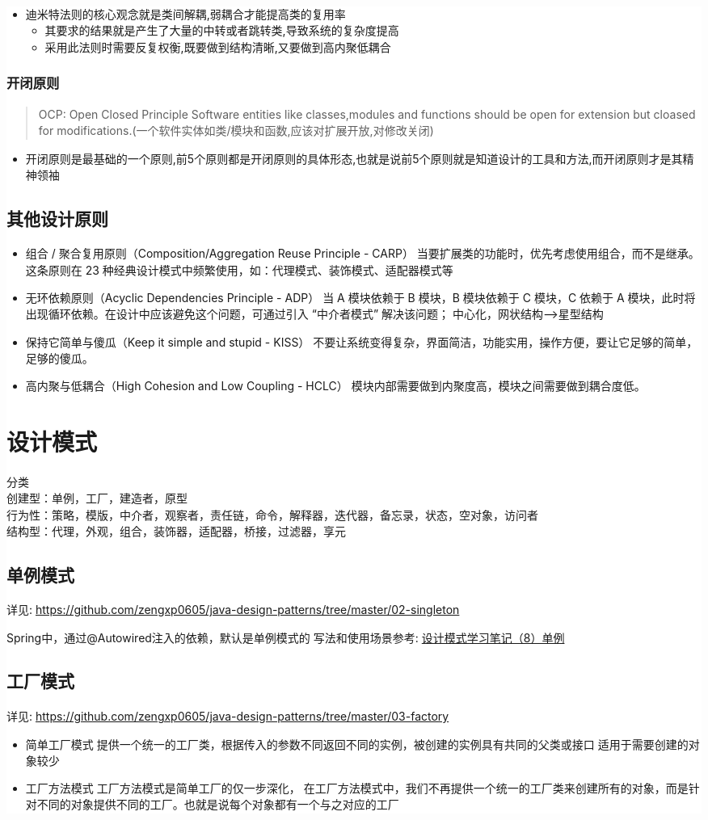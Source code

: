 - 迪米特法则的核心观念就是类间解耦,弱耦合才能提高类的复用率
  - 其要求的结果就是产生了大量的中转或者跳转类,导致系统的复杂度提高
  - 采用此法则时需要反复权衡,既要做到结构清晰,又要做到高内聚低耦合

### 开闭原则
> OCP: Open Closed Principle
> Software entities like classes,modules and functions should be open for extension but cloased for modifications.(一个软件实体如类/模块和函数,应该对扩展开放,对修改关闭)

- 开闭原则是最基础的一个原则,前5个原则都是开闭原则的具体形态,也就是说前5个原则就是知道设计的工具和方法,而开闭原则才是其精神领袖





## 其他设计原则
- 组合 / 聚合复用原则（Composition/Aggregation Reuse Principle - CARP）
当要扩展类的功能时，优先考虑使用组合，而不是继承。这条原则在 23 种经典设计模式中频繁使用，如：代理模式、装饰模式、适配器模式等

- 无环依赖原则（Acyclic Dependencies Principle - ADP）
当 A 模块依赖于 B 模块，B 模块依赖于 C 模块，C 依赖于 A 模块，此时将出现循环依赖。在设计中应该避免这个问题，可通过引入 “中介者模式” 解决该问题； 
中心化，网状结构-->星型结构

- 保持它简单与傻瓜（Keep it simple and stupid - KISS）
不要让系统变得复杂，界面简洁，功能实用，操作方便，要让它足够的简单，足够的傻瓜。

- 高内聚与低耦合（High Cohesion and Low Coupling - HCLC）
模块内部需要做到内聚度高，模块之间需要做到耦合度低。



# 设计模式

分类  
创建型：单例，工厂，建造者，原型  
行为性：策略，模版，中介者，观察者，责任链，命令，解释器，迭代器，备忘录，状态，空对象，访问者  
结构型：代理，外观，组合，装饰器，适配器，桥接，过滤器，享元  


## 单例模式
详见: <https://github.com/zengxp0605/java-design-patterns/tree/master/02-singleton>

Spring中，通过@Autowired注入的依赖，默认是单例模式的
写法和使用场景参考: [设计模式学习笔记（8）单例](https://b.letec.top/106.html)

## 工厂模式
详见: <https://github.com/zengxp0605/java-design-patterns/tree/master/03-factory>

- 简单工厂模式
提供一个统一的工厂类，根据传入的参数不同返回不同的实例，被创建的实例具有共同的父类或接口
适用于需要创建的对象较少

- 工厂方法模式
工厂方法模式是简单工厂的仅一步深化， 在工厂方法模式中，我们不再提供一个统一的工厂类来创建所有的对象，而是针对不同的对象提供不同的工厂。也就是说每个对象都有一个与之对应的工厂
